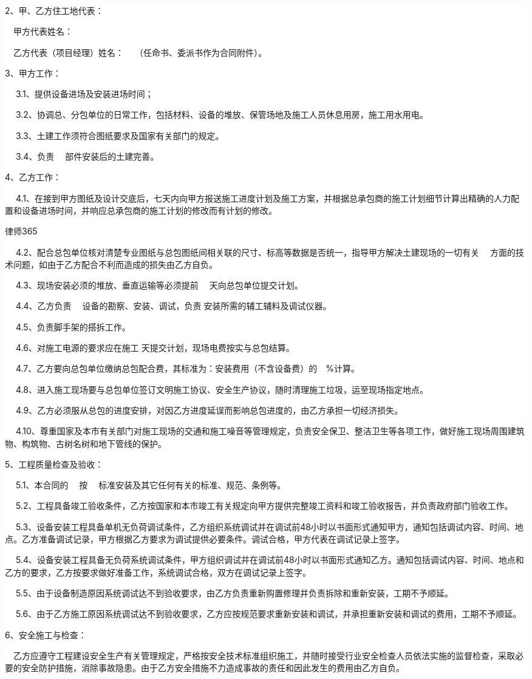 2、甲、乙方住工地代表：
      
　甲方代表姓名：　
      
　乙方代表（项目经理）姓名：　 （任命书、委派书作为合同附件）。
      
3、甲方工作：
      
　 3.1、提供设备进场及安装进场时间；
      
　 3.2、协调总、分包单位的日常工作，包括材料、设备的堆放、保管场地及施工人员休息用房，施工用水用电。
      
　 3.3、土建工作须符合图纸要求及国家有关部门的规定。
      
　 3.4、负责 　部件安装后的土建完善。
      
4、乙方工作：
      
　 4.1、在接到甲方图纸及设计交底后，七天内向甲方报送施工进度计划及施工方案，并根据总承包商的施工计划细节计算出精确的人力配置和设备进场时间，并响应总承包商的施工计划的修改而有计划的修改。
      

      

       
律师365

      

      

      
　 4.2、配合总包单位核对清楚专业图纸与总包图纸间相关联的尺寸、标高等数据是否统一，指导甲方解决土建现场的一切有关　 方面的技术问题，如由于乙方配合不利而造成的损失由乙方自负。
      
　 4.3、现场安装必须的堆放、垂直运输等必须提前　 天向总包单位提交计划。
      
　 4.4、乙方负责 　设备的勘察、安装、调试，负责 安装所需的辅工辅料及调试仪器。
      
　 4.5、负责脚手架的搭拆工作。
      
　 4.6、对施工电源的要求应在施工 天提交计划，现场电费按实与总包结算。
      
　 4.7、乙方要向总包单位缴纳总包配合费，其标准为：安装费用（不含设备费）的　%计算。
      
　 4.8、进入施工现场要与总包单位签订文明施工协议、安全生产协议，随时清理施工垃圾，运至现场指定地点。
      
　 4.9、乙方必须服从总包的进度安排，对因乙方进度延误而影响总包进度的，由乙方承担一切经济损失。
      
　 4.10、尊重国家及本市有关部门对施工现场的交通和施工噪音等管理规定，负责安全保卫、整洁卫生等各项工作，做好施工现场周围建筑物、构筑物、古树名树和地下管线的保护。
      
5、工程质量检查及验收：
      
　 5.1、本合同的　 按　 标准安装及其它任何有关的标准、规范、条例等。
      
　 5.2、工程具备竣工验收条件，乙方按国家和本市竣工有关规定向甲方提供完整竣工资料和竣工验收报告，并负责政府部门验收工作。
      
　 5.3、设备安装工程具备单机无负荷调试条件，乙方组织系统调试并在调试前48小时以书面形式通知甲方，通知包括调试内容、时间、地点。乙方准备调试记录，甲方根据乙方要求为调试提供必要条件。调试合格，甲方代表在调试记录上签字。
      
　 5.4、设备安装工程具备无负荷系统调试条件，甲方组织调试并在调试前48小时以书面形式通知乙方。通知包括调试内容、时间、地点和乙方的要求，乙方按要求做好准备工作，系统调试合格，双方在调试记录上签字。
      
　 5.5、由于设备制造原因系统调试达不到验收要求，由乙方负责重新购置修理并负责拆除和重新安装，工期不予顺延。
      
　 5.6、由于乙方施工原因系统调试达不到验收要求，乙方应按规范要求重新安装和调试，并承担重新安装和调试的费用，工期不予顺延。
      
6、安全施工与检查：
      
　乙方应遵守工程建设安全生产有关管理规定，严格按安全技术标准组织施工，并随时接受行业安全检查人员依法实施的监督检查，采取必要的安全防护措施，消除事故隐患。由于乙方安全措施不力造成事故的责任和因此发生的费用由乙方自负。
      